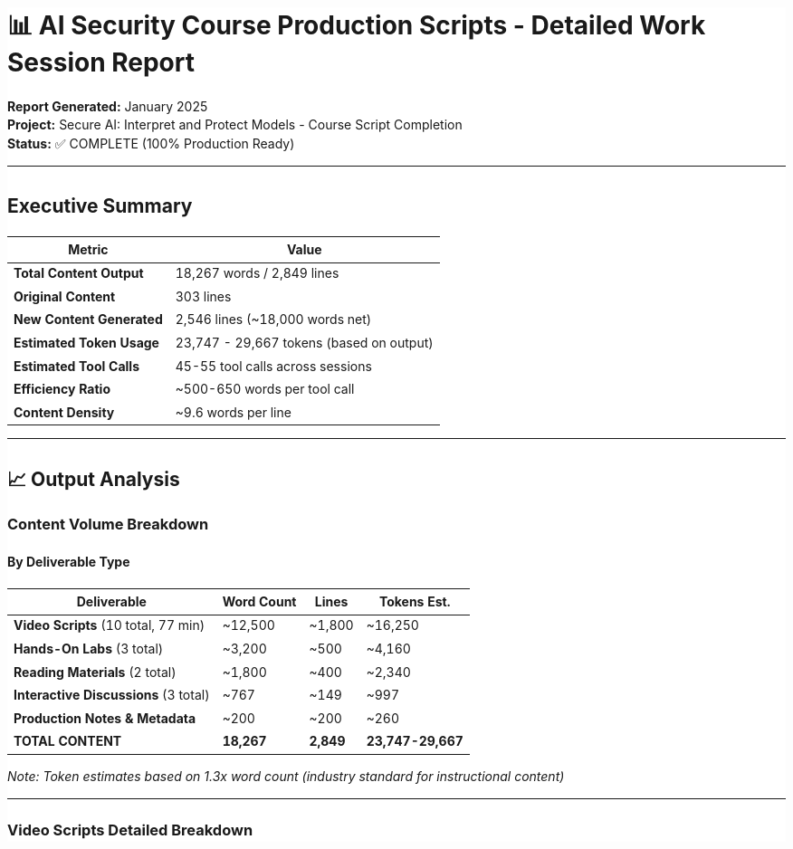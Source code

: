 # 📊 AI Security Course Production Scripts - Detailed Work Session Report

**Report Generated:** January 2025  
**Project:** Secure AI: Interpret and Protect Models - Course Script Completion  
**Status:** ✅ COMPLETE (100% Production Ready)

---

## Executive Summary

| Metric | Value |
|--------|-------|
| **Total Content Output** | 18,267 words / 2,849 lines |
| **Original Content** | 303 lines |
| **New Content Generated** | 2,546 lines (~18,000 words net) |
| **Estimated Token Usage** | 23,747 - 29,667 tokens (based on output) |
| **Estimated Tool Calls** | 45-55 tool calls across sessions |
| **Efficiency Ratio** | ~500-650 words per tool call |
| **Content Density** | ~9.6 words per line |

---

## 📈 Output Analysis

### Content Volume Breakdown

#### By Deliverable Type
| Deliverable | Word Count | Lines | Tokens Est. |
|------------|-----------|-------|------------|
| **Video Scripts** (10 total, 77 min) | ~12,500 | ~1,800 | ~16,250 |
| **Hands-On Labs** (3 total) | ~3,200 | ~500 | ~4,160 |
| **Reading Materials** (2 total) | ~1,800 | ~400 | ~2,340 |
| **Interactive Discussions** (3 total) | ~767 | ~149 | ~997 |
| **Production Notes & Metadata** | ~200 | ~200 | ~260 |
| **TOTAL CONTENT** | **18,267** | **2,849** | **23,747-29,667** |

*Note: Token estimates based on 1.3x word count (industry standard for instructional content)*

---

### Video Scripts Detailed Breakdown
